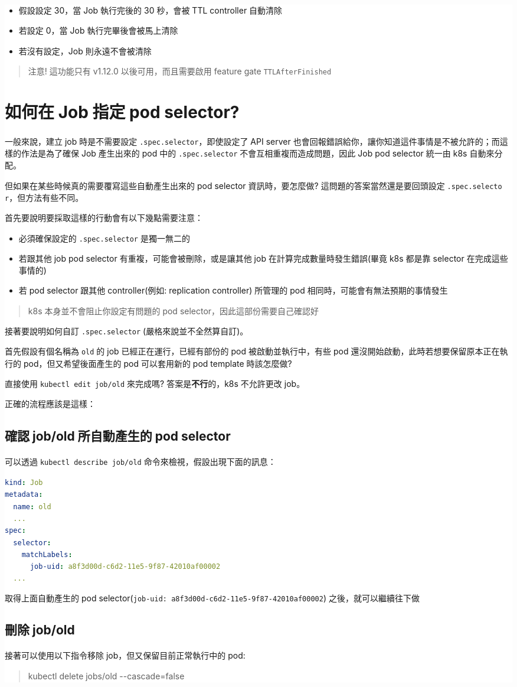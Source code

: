 - 假設設定 30，當 Job 執行完後的 30 秒，會被 TTL controller 自動清除

- 若設定 0，當 Job 執行完畢後會被馬上清除

- 若沒有設定，Job 則永遠不會被清除

> 注意! 這功能只有 v1.12.0 以後可用，而且需要啟用 feature gate `TTLAfterFinished`



如何在 Job 指定 pod selector?
===========================

一般來說，建立 job 時是不需要設定 `.spec.selector`，即使設定了 API server 也會回報錯誤給你，讓你知道這件事情是不被允許的；而這樣的作法是為了確保 Job 產生出來的 pod 中的 `.spec.selector` 不會互相重複而造成問題，因此 Job pod selector 統一由 k8s 自動來分配。

但如果在某些時候真的需要覆寫這些自動產生出來的 pod selector 資訊時，要怎麼做? 這問題的答案當然還是要回頭設定 `.spec.selector`，但方法有些不同。

首先要說明要採取這樣的行動會有以下幾點需要注意：

- 必須確保設定的 `.spec.selector` 是獨一無二的

- 若跟其他 job pod selector 有重複，可能會被刪除，或是讓其他 job 在計算完成數量時發生錯誤(畢竟 k8s 都是靠 selector 在完成這些事情的)

- 若 pod selector 跟其他 controller(例如: replication controller) 所管理的 pod 相同時，可能會有無法預期的事情發生

> k8s 本身並不會阻止你設定有問題的 pod selector，因此這部份需要自己確認好

接著要說明如何自訂 `.spec.selector` (嚴格來說並不全然算自訂)。

首先假設有個名稱為 `old` 的 job 已經正在運行，已經有部份的 pod 被啟動並執行中，有些 pod 還沒開始啟動，此時若想要保留原本正在執行的 pod，但又希望後面產生的 pod 可以套用新的 pod template 時該怎麼做?

直接使用 `kubectl edit job/old` 來完成嗎? 答案是**不行**的，k8s 不允許更改 job。

正確的流程應該是這樣：

## 確認 job/old 所自動產生的 pod selector

可以透過 `kubectl describe job/old` 命令來檢視，假設出現下面的訊息：

```yaml
kind: Job
metadata:
  name: old
  ...
spec:
  selector:
    matchLabels:
      job-uid: a8f3d00d-c6d2-11e5-9f87-42010af00002
  ...
```

取得上面自動產生的 pod selector(`job-uid: a8f3d00d-c6d2-11e5-9f87-42010af00002`) 之後，就可以繼續往下做


## 刪除 job/old

接著可以使用以下指令移除 job，但又保留目前正常執行中的 pod: 

> kubectl delete jobs/old --cascade=false
